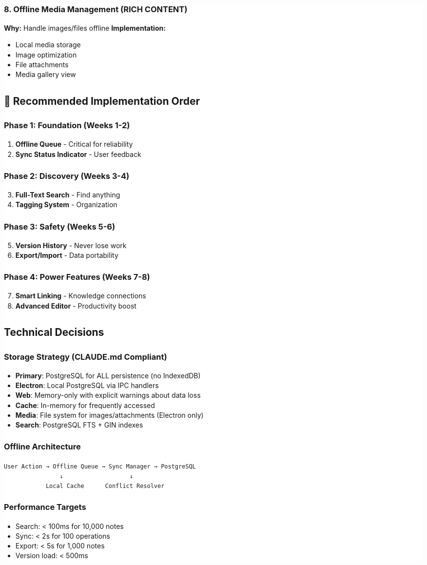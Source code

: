 ### 8. **Offline Media Management** (RICH CONTENT)
**Why:** Handle images/files offline
**Implementation:**
- Local media storage
- Image optimization
- File attachments
- Media gallery view

## 🚀 Recommended Implementation Order

### Phase 1: Foundation (Weeks 1-2)
1. **Offline Queue** - Critical for reliability
2. **Sync Status Indicator** - User feedback

### Phase 2: Discovery (Weeks 3-4)
3. **Full-Text Search** - Find anything
4. **Tagging System** - Organization

### Phase 3: Safety (Weeks 5-6)
5. **Version History** - Never lose work
6. **Export/Import** - Data portability

### Phase 4: Power Features (Weeks 7-8)
7. **Smart Linking** - Knowledge connections
8. **Advanced Editor** - Productivity boost

## Technical Decisions

### Storage Strategy (CLAUDE.md Compliant)
- **Primary**: PostgreSQL for ALL persistence (no IndexedDB)
- **Electron**: Local PostgreSQL via IPC handlers
- **Web**: Memory-only with explicit warnings about data loss
- **Cache**: In-memory for frequently accessed
- **Media**: File system for images/attachments (Electron only)
- **Search**: PostgreSQL FTS + GIN indexes

### Offline Architecture
```
User Action → Offline Queue → Sync Manager → PostgreSQL
                ↓                   ↓
            Local Cache      Conflict Resolver
```

### Performance Targets
- Search: < 100ms for 10,000 notes
- Sync: < 2s for 100 operations
- Export: < 5s for 1,000 notes
- Version load: < 500ms
